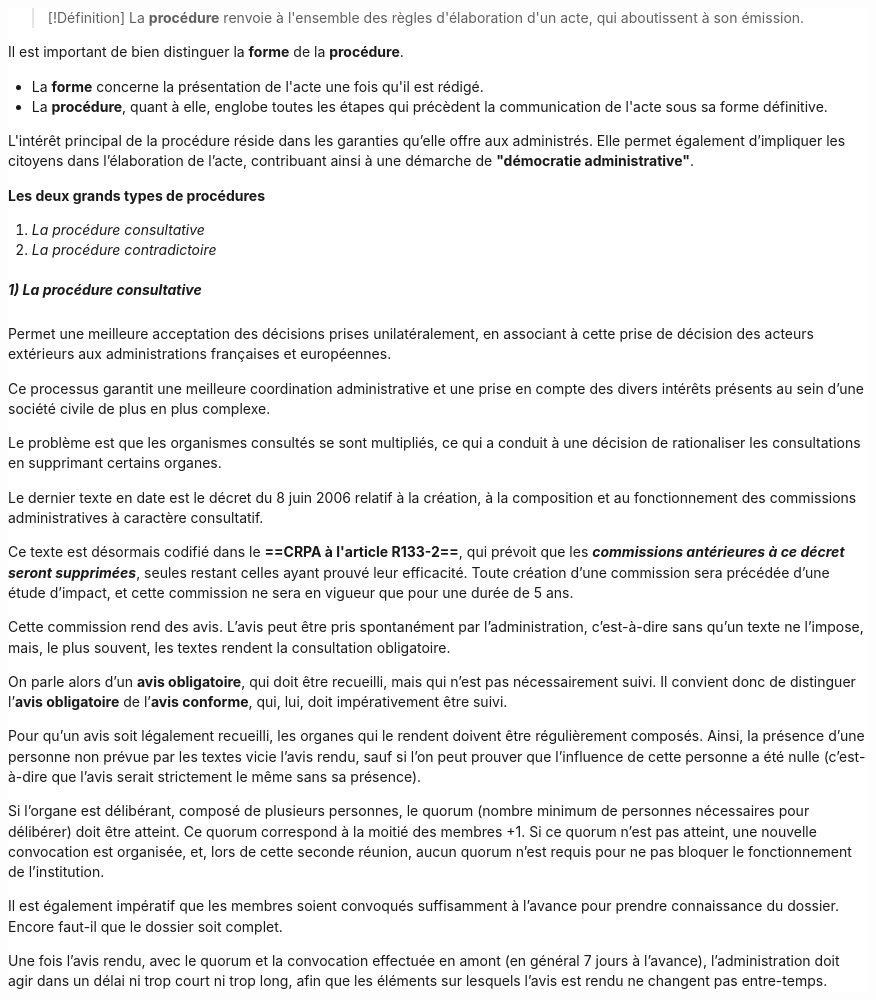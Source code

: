 > [!Définition]
> La **procédure** renvoie à l'ensemble des règles d'élaboration d'un acte, qui aboutissent à son émission. 

Il est important de bien distinguer la **forme** de la **procédure**.
- La **forme** concerne la présentation de l'acte une fois qu'il est rédigé.
- La **procédure**, quant à elle, englobe toutes les étapes qui précèdent la communication de l'acte sous sa forme définitive.

L'intérêt principal de la procédure réside dans les garanties qu’elle offre aux administrés. Elle permet également d’impliquer les citoyens dans l’élaboration de l’acte, contribuant ainsi à une démarche de **"démocratie administrative"**.

**Les deux grands types de procédures**
1. *La procédure consultative*      
2. *La procédure contradictoire*  

##### 1) La procédure consultative 
Permet une meilleure acceptation des décisions prises unilatéralement, en associant à cette prise de décision des acteurs extérieurs aux administrations françaises et européennes.

Ce processus garantit une meilleure coordination administrative et une prise en compte des divers intérêts présents au sein d’une société civile de plus en plus complexe.

Le problème est que les organismes consultés se sont multipliés, ce qui a conduit à une décision de rationaliser les consultations en supprimant certains organes.

Le dernier texte en date est le décret du 8 juin 2006 relatif à la création, à la composition et au fonctionnement des commissions administratives à caractère consultatif.

Ce texte est désormais codifié dans le **==CRPA à l'article R133-2==**, qui prévoit que les ***commissions antérieures à ce décret seront supprimées***, seules restant celles ayant prouvé leur efficacité. Toute création d’une commission sera précédée d’une étude d’impact, et cette commission ne sera en vigueur que pour une durée de 5 ans.

Cette commission rend des avis. L’avis peut être pris spontanément par l’administration, c’est-à-dire sans qu’un texte ne l’impose, mais, le plus souvent, les textes rendent la consultation obligatoire.

On parle alors d’un **avis obligatoire**, qui doit être recueilli, mais qui n’est pas nécessairement suivi. Il convient donc de distinguer l’**avis obligatoire** de l’**avis conforme**, qui, lui, doit impérativement être suivi.

Pour qu’un avis soit légalement recueilli, les organes qui le rendent doivent être régulièrement composés. Ainsi, la présence d’une personne non prévue par les textes vicie l’avis rendu, sauf si l’on peut prouver que l’influence de cette personne a été nulle (c’est-à-dire que l’avis serait strictement le même sans sa présence).

Si l’organe est délibérant, composé de plusieurs personnes, le quorum (nombre minimum de personnes nécessaires pour délibérer) doit être atteint. Ce quorum correspond à la moitié des membres +1. Si ce quorum n’est pas atteint, une nouvelle convocation est organisée, et, lors de cette seconde réunion, aucun quorum n’est requis pour ne pas bloquer le fonctionnement de l’institution.

Il est également impératif que les membres soient convoqués suffisamment à l’avance pour prendre connaissance du dossier. Encore faut-il que le dossier soit complet.

Une fois l’avis rendu, avec le quorum et la convocation effectuée en amont (en général 7 jours à l’avance), l’administration doit agir dans un délai ni trop court ni trop long, afin que les éléments sur lesquels l’avis est rendu ne changent pas entre-temps.
